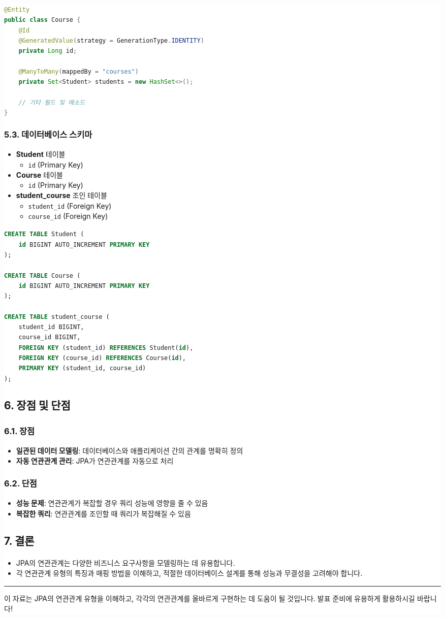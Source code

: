 ```java
@Entity
public class Course {
    @Id
    @GeneratedValue(strategy = GenerationType.IDENTITY)
    private Long id;

    @ManyToMany(mappedBy = "courses")
    private Set<Student> students = new HashSet<>();

    // 기타 필드 및 메소드
}
```

### 5.3. 데이터베이스 스키마

- **Student** 테이블
  - `id` (Primary Key)
- **Course** 테이블
  - `id` (Primary Key)
- **student_course** 조인 테이블
  - `student_id` (Foreign Key)
  - `course_id` (Foreign Key)

```sql
CREATE TABLE Student (
    id BIGINT AUTO_INCREMENT PRIMARY KEY
);

CREATE TABLE Course (
    id BIGINT AUTO_INCREMENT PRIMARY KEY
);

CREATE TABLE student_course (
    student_id BIGINT,
    course_id BIGINT,
    FOREIGN KEY (student_id) REFERENCES Student(id),
    FOREIGN KEY (course_id) REFERENCES Course(id),
    PRIMARY KEY (student_id, course_id)
);
```

## 6. 장점 및 단점

### 6.1. 장점

- **일관된 데이터 모델링**: 데이터베이스와 애플리케이션 간의 관계를 명확히 정의
- **자동 연관관계 관리**: JPA가 연관관계를 자동으로 처리

### 6.2. 단점

- **성능 문제**: 연관관계가 복잡할 경우 쿼리 성능에 영향을 줄 수 있음
- **복잡한 쿼리**: 연관관계를 조인할 때 쿼리가 복잡해질 수 있음

## 7. 결론

- JPA의 연관관계는 다양한 비즈니스 요구사항을 모델링하는 데 유용합니다.
- 각 연관관계 유형의 특징과 매핑 방법을 이해하고, 적절한 데이터베이스 설계를 통해 성능과 무결성을 고려해야 합니다.

---

이 자료는 JPA의 연관관계 유형을 이해하고, 각각의 연관관계를 올바르게 구현하는 데 도움이 될 것입니다. 발표 준비에 유용하게 활용하시길 바랍니다!